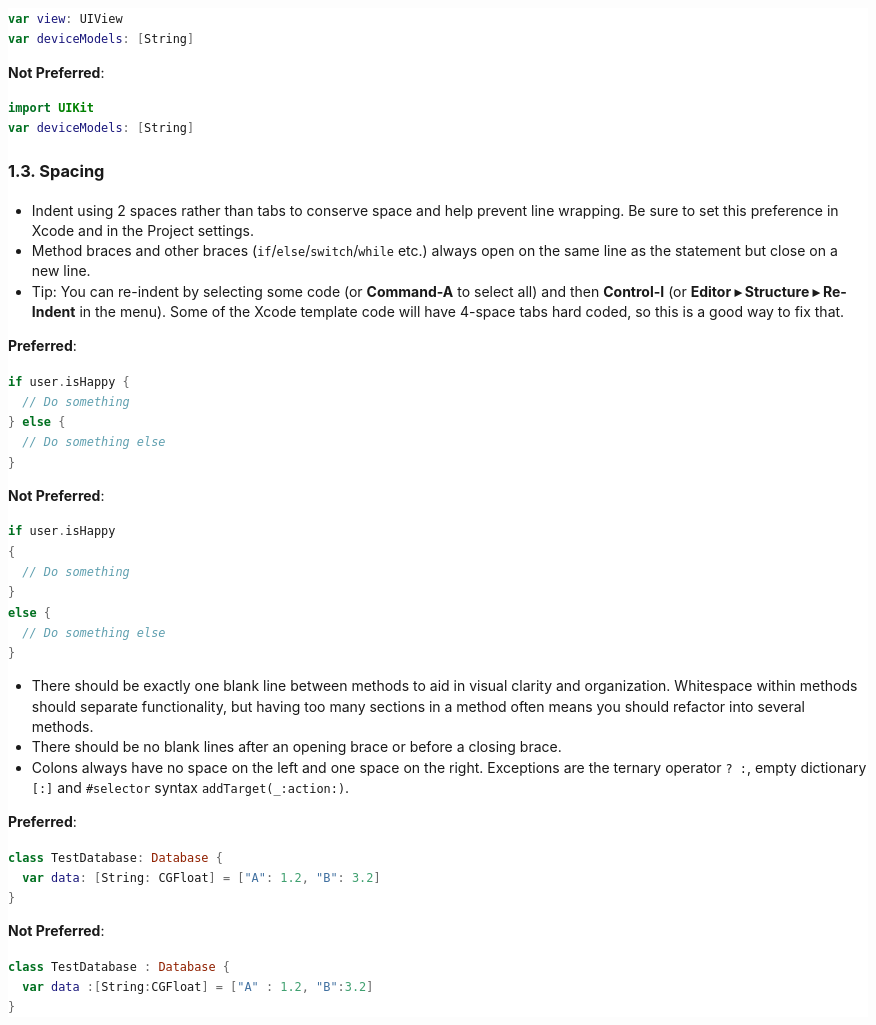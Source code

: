 ```swift
var view: UIView
var deviceModels: [String]
```
**Not Preferred**:
```swift
import UIKit
var deviceModels: [String]
```

### 1.3. Spacing
* Indent using 2 spaces rather than tabs to conserve space and help prevent line wrapping. Be sure to set this preference in Xcode and in the Project settings.
* Method braces and other braces (`if`/`else`/`switch`/`while` etc.) always open on the same line as the statement but close on a new line.
* Tip: You can re-indent by selecting some code (or **Command-A** to select all) and then **Control-I** (or **Editor ▸ Structure ▸ Re-Indent** in the menu). Some of the Xcode template code will have 4-space tabs hard coded, so this is a good way to fix that.

**Preferred**:
```swift
if user.isHappy {
  // Do something
} else {
  // Do something else
}
```
**Not Preferred**:
```swift
if user.isHappy
{
  // Do something
}
else {
  // Do something else
}
```

* There should be exactly one blank line between methods to aid in visual clarity and organization. Whitespace within methods should separate functionality, but having too many sections in a method often means you should refactor into several methods.
* There should be no blank lines after an opening brace or before a closing brace.
* Colons always have no space on the left and one space on the right. Exceptions are the ternary operator `? :`, empty dictionary `[:]` and `#selector` syntax `addTarget(_:action:)`.

**Preferred**:
```swift
class TestDatabase: Database {
  var data: [String: CGFloat] = ["A": 1.2, "B": 3.2]
}
```
**Not Preferred**:
```swift
class TestDatabase : Database {
  var data :[String:CGFloat] = ["A" : 1.2, "B":3.2]
}
```
